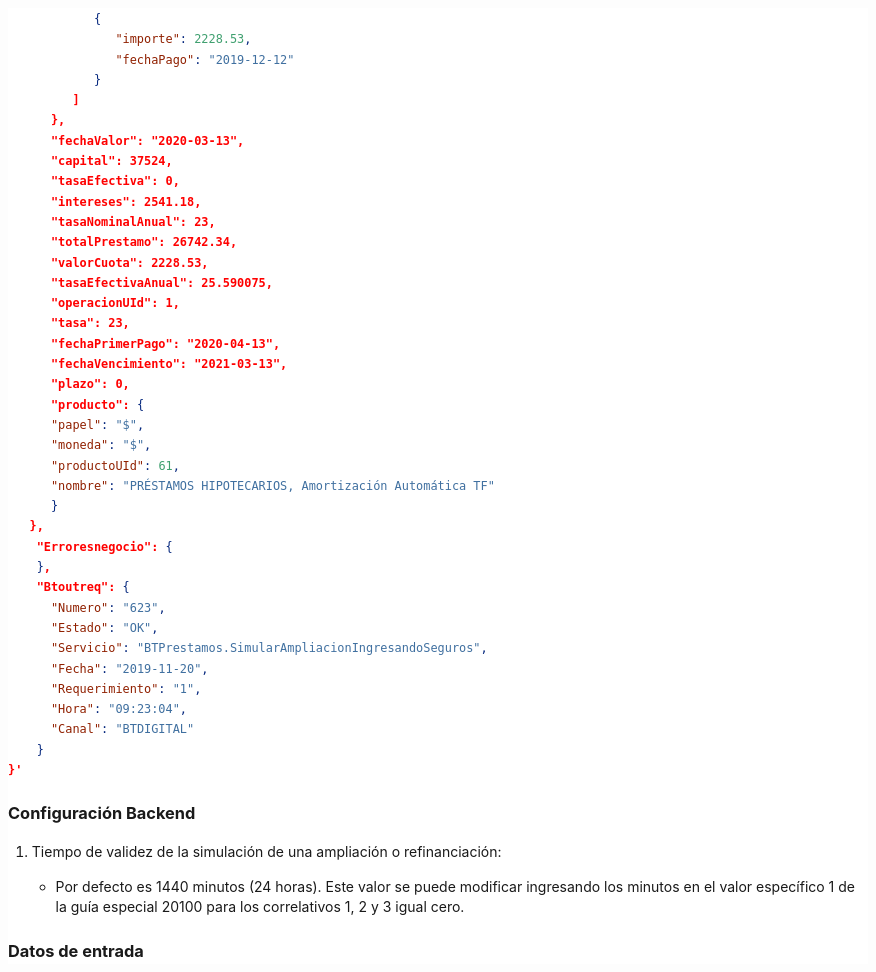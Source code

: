 ```json
            {
               "importe": 2228.53,
               "fechaPago": "2019-12-12"
            }
         ]
      },
      "fechaValor": "2020-03-13",
      "capital": 37524,
      "tasaEfectiva": 0,
      "intereses": 2541.18,
      "tasaNominalAnual": 23,
      "totalPrestamo": 26742.34,
      "valorCuota": 2228.53,
      "tasaEfectivaAnual": 25.590075,
      "operacionUId": 1,
      "tasa": 23,
      "fechaPrimerPago": "2020-04-13",
      "fechaVencimiento": "2021-03-13",
      "plazo": 0,
      "producto": {
      "papel": "$",
      "moneda": "$",
      "productoUId": 61,
      "nombre": "PRÉSTAMOS HIPOTECARIOS, Amortización Automática TF"
      }
   },
    "Erroresnegocio": {
    },
    "Btoutreq": {
      "Numero": "623",
      "Estado": "OK",
      "Servicio": "BTPrestamos.SimularAmpliacionIngresandoSeguros",
      "Fecha": "2019-11-20",
      "Requerimiento": "1",
      "Hora": "09:23:04",
      "Canal": "BTDIGITAL"
    }
}'
```
</code-block>
</code-group>

### Configuración Backend

1. Tiempo de validez de la simulación de una ampliación o refinanciación:

   - Por defecto es 1440 minutos (24 horas). Este valor se puede modificar ingresando los minutos en el valor específico 1 de la guía especial 20100 para los correlativos 1, 2 y 3 igual cero.

### Datos de entrada

